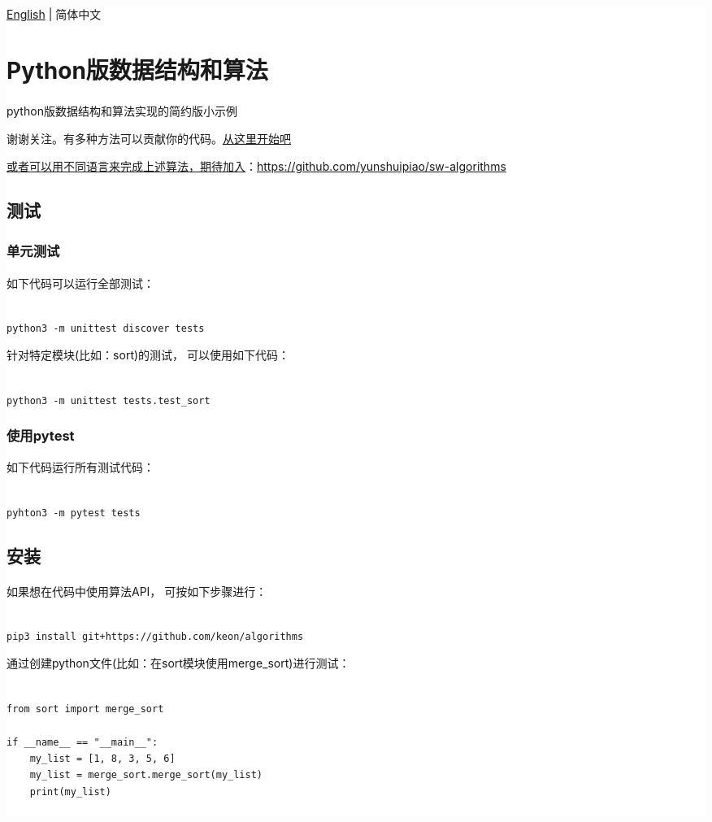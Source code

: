 [English](https://github.com/yunshuipiao/algorithms/blob/master/README.md) | 简体中文

Python版数据结构和算法
=========================================

python版数据结构和算法实现的简约版小示例  

谢谢关注。有多种方法可以贡献你的代码。[从这里开始吧](https://github.com/keon/algorithms/blob/master/CONTRIBUTING.md)  

[或者可以用不同语言来完成上述算法，期待加入](https://github.com/yunshuipiao/sw-algorithms)：https://github.com/yunshuipiao/sw-algorithms

## 测试

### 单元测试
如下代码可以运行全部测试：  
```

python3 -m unittest discover tests

```

针对特定模块(比如：sort)的测试， 可以使用如下代码：  
```

python3 -m unittest tests.test_sort

```

### 使用pytest
如下代码运行所有测试代码：  
```

pyhton3 -m pytest tests

```

## 安装
如果想在代码中使用算法API， 可按如下步骤进行：
```

pip3 install git+https://github.com/keon/algorithms

```

通过创建python文件(比如：在sort模块使用merge_sort)进行测试： 
```

from sort import merge_sort

if __name__ == "__main__":
    my_list = [1, 8, 3, 5, 6]
    my_list = merge_sort.merge_sort(my_list)
    print(my_list)
    
```
